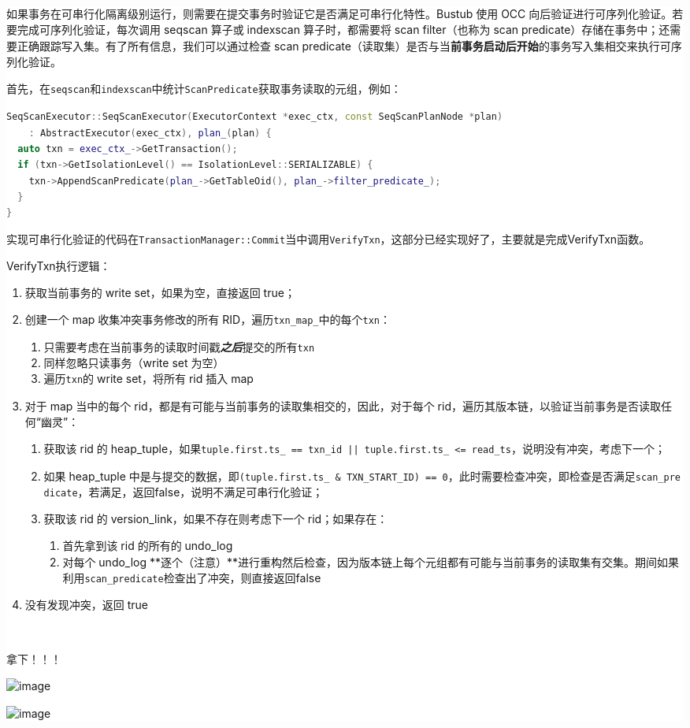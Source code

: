如果事务在可串行化隔离级别运行，则需要在提交事务时验证它是否满足可串行化特性。Bustub 使用 OCC 向后验证进行可序列化验证。若要完成可序列化验证，每次调用 seqscan 算子或 indexscan 算子时，都需要将 scan filter（也称为 scan predicate）存储在事务中；还需要正确跟踪写入集。有了所有信息，我们可以通过检查 scan predicate（读取集）是否与当**前事务启动后开始**的事务写入集相交来执行可序列化验证。

首先，在`seqscan`​和`indexscan`​中统计`ScanPredicate`​获取事务读取的元组，例如：

```c++
SeqScanExecutor::SeqScanExecutor(ExecutorContext *exec_ctx, const SeqScanPlanNode *plan)
    : AbstractExecutor(exec_ctx), plan_(plan) {
  auto txn = exec_ctx_->GetTransaction();
  if (txn->GetIsolationLevel() == IsolationLevel::SERIALIZABLE) {
    txn->AppendScanPredicate(plan_->GetTableOid(), plan_->filter_predicate_);
  }
}
```

实现可串行化验证的代码在`TransactionManager::Commit`​当中调用`VerifyTxn`​，这部分已经实现好了，主要就是完成VerifyTxn函数。

VerifyTxn执行逻辑：  

1. 获取当前事务的 write set，如果为空，直接返回 true；
2. 创建一个 map 收集冲突事务修改的所有 RID，遍历`txn_map_`​中的每个`txn`​：

    1. 只需要考虑在当前事务的读取时间戳***之后***提交的所有`txn`​
    2. 同样忽略只读事务（write set 为空）
    3. 遍历`txn`​的 write set，将所有 rid 插入 map
3. 对于 map 当中的每个 rid，都是有可能与当前事务的读取集相交的，因此，对于每个 rid，遍历其版本链，以验证当前事务是否读取任何“幽灵”：

    1. 获取该 rid 的 heap_tuple，如果`tuple.first.ts_ == txn_id || tuple.first.ts_ <= read_ts`​，说明没有冲突，考虑下一个；
    2. 如果 heap_tuple 中是与提交的数据，即`(tuple.first.ts_ & TXN_START_ID) == 0`​，此时需要检查冲突，即检查是否满足`scan_predicate`​，若满足，返回false，说明不满足可串行化验证；
    3. 获取该 rid 的 version_link，如果不存在则考虑下一个 rid；如果存在：

        1. 首先拿到该 rid 的所有的 undo_log
        2. 对每个 undo_log **逐个（注意）**进行重构然后检查，因为版本链上每个元组都有可能与当前事务的读取集有交集。期间如果利用`scan_predicate`​检查出了冲突，则直接返回false
4. 没有发现冲突，返回 true

‍

拿下！！！

​![image](assets/image-20240910113040-btzun63.png)​

​![image](assets/image-20240910113042-jou21vc.png)​
